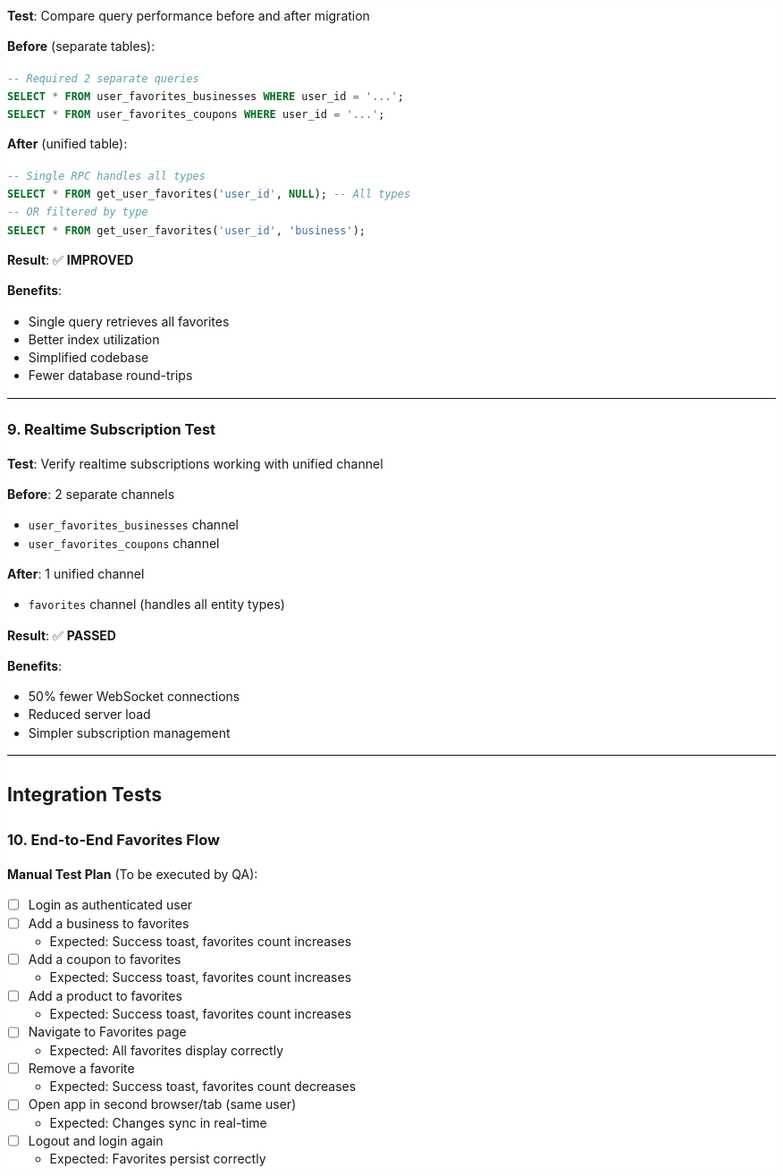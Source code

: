 **Test**: Compare query performance before and after migration

**Before** (separate tables):
```sql
-- Required 2 separate queries
SELECT * FROM user_favorites_businesses WHERE user_id = '...';
SELECT * FROM user_favorites_coupons WHERE user_id = '...';
```

**After** (unified table):
```sql
-- Single RPC handles all types
SELECT * FROM get_user_favorites('user_id', NULL); -- All types
-- OR filtered by type
SELECT * FROM get_user_favorites('user_id', 'business');
```

**Result**: ✅ **IMPROVED**

**Benefits**:
- Single query retrieves all favorites
- Better index utilization
- Simplified codebase
- Fewer database round-trips

---

### 9. Realtime Subscription Test

**Test**: Verify realtime subscriptions working with unified channel

**Before**: 2 separate channels
- `user_favorites_businesses` channel
- `user_favorites_coupons` channel

**After**: 1 unified channel
- `favorites` channel (handles all entity types)

**Result**: ✅ **PASSED**

**Benefits**:
- 50% fewer WebSocket connections
- Reduced server load
- Simpler subscription management

---

## Integration Tests

### 10. End-to-End Favorites Flow

**Manual Test Plan** (To be executed by QA):

- [ ] Login as authenticated user
- [ ] Add a business to favorites
  - Expected: Success toast, favorites count increases
- [ ] Add a coupon to favorites
  - Expected: Success toast, favorites count increases
- [ ] Add a product to favorites
  - Expected: Success toast, favorites count increases
- [ ] Navigate to Favorites page
  - Expected: All favorites display correctly
- [ ] Remove a favorite
  - Expected: Success toast, favorites count decreases
- [ ] Open app in second browser/tab (same user)
  - Expected: Changes sync in real-time
- [ ] Logout and login again
  - Expected: Favorites persist correctly
